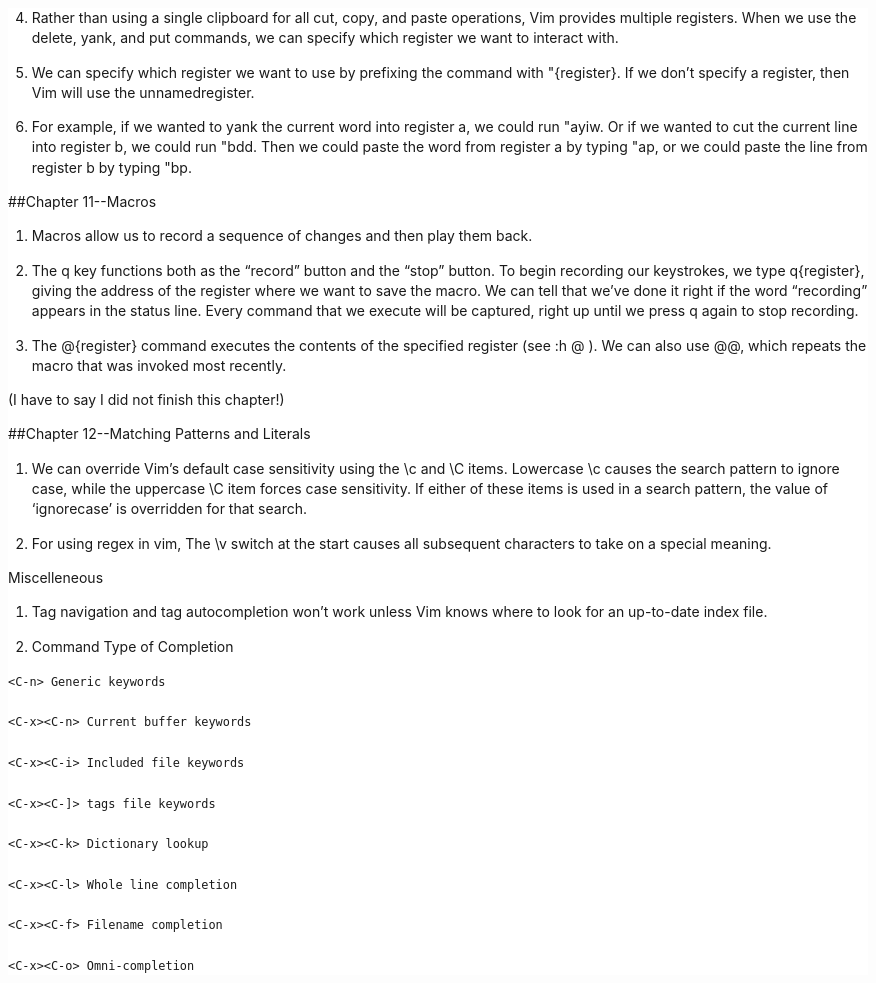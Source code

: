 4. Rather than using a single clipboard for all cut, copy, and paste operations, Vim provides multiple registers. When we use the delete, yank, and put commands, we can specify which register we want to interact with.

5. We can specify which register we want to use by prefixing the command with "{register}. If we don’t specify a register, then Vim will use the unnamedregister.

6. For example, if we wanted to yank the current word into register a, we could run "ayiw. Or if we wanted to cut the current line into register b, we could run "bdd. Then we could paste the word from register a by typing "ap, or we could paste the line from register b by typing "bp.

##Chapter 11--Macros

1. Macros allow us to record a sequence of changes and then play them back.

2. The q key functions both as the “record” button and the “stop” button. To begin recording our keystrokes, we type q{register}, giving the address of the register where we want to save the macro. We can tell that we’ve done it right if the word “recording” appears in the status line. Every command that we execute will be captured, right up until we press q again to stop recording.

3. The @{register} command executes the contents of the specified register (see :h @ ). We can also use @@, which repeats the macro that was invoked most recently. 

(I have to say I did not finish this chapter!)

##Chapter 12--Matching Patterns and Literals

1. We can override Vim’s default case sensitivity using the \c and \C items. Lowercase \c causes the search pattern to ignore case, while the uppercase \C item forces case sensitivity. If either of these items is used in a search pattern, the value of ‘ignorecase’ is overridden for that search.

2. For using regex in vim, The \v switch at the start causes all subsequent characters to take on a special meaning.

Miscelleneous

1. Tag navigation and tag autocompletion won’t work unless Vim knows where to look for an up-to-date index file.

2. Command Type of Completion         

```
<C-n> Generic keywords

<C-x><C-n> Current buffer keywords

<C-x><C-i> Included file keywords

<C-x><C-]> tags file keywords

<C-x><C-k> Dictionary lookup

<C-x><C-l> Whole line completion

<C-x><C-f> Filename completion

<C-x><C-o> Omni-completion  
```
